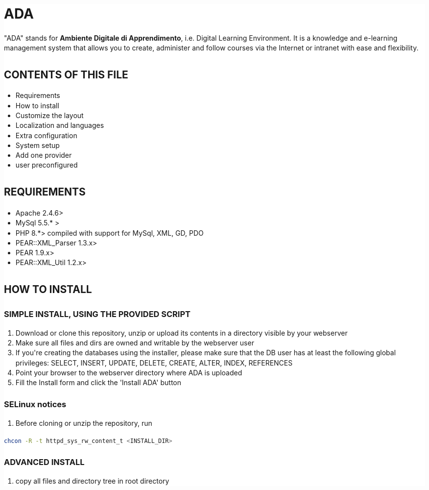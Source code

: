 # ADA

"ADA" stands for __Ambiente Digitale di Apprendimento__, i.e. Digital Learning Environment. It is a knowledge and e-learning management system that allows you to create, administer and follow courses via the Internet or intranet with ease and flexibility.

## CONTENTS OF THIS FILE

- Requirements
- How to install
- Customize the layout
- Localization and languages
- Extra configuration
- System setup
- Add one provider
- user preconfigured

## REQUIREMENTS

- Apache 2.4.6>
- MySql 5.5.* >
- PHP 8.*> compiled with support for MySql, XML, GD, PDO
- PEAR::XML_Parser 1.3.x>
- PEAR 1.9.x>
- PEAR::XML_Util 1.2.x>

## HOW TO INSTALL

### SIMPLE INSTALL, USING THE PROVIDED SCRIPT

1. Download or clone this repository, unzip or upload its contents in a directory visible by your webserver
2. Make sure all files and dirs are owned and writable by the webserver user
3. If you're creating the databases using the installer, please make sure that the DB user has at least the following global privileges: SELECT, INSERT, UPDATE, DELETE, CREATE, ALTER, INDEX, REFERENCES
4. Point your browser to the webserver directory where ADA is uploaded
5. Fill the Install form and click the 'Install ADA' button

### SELinux notices

1. Before cloning or unzip the repository, run

```bash
chcon -R -t httpd_sys_rw_content_t <INSTALL_DIR>
```

### ADVANCED INSTALL

1. copy all files and directory tree in root directory
